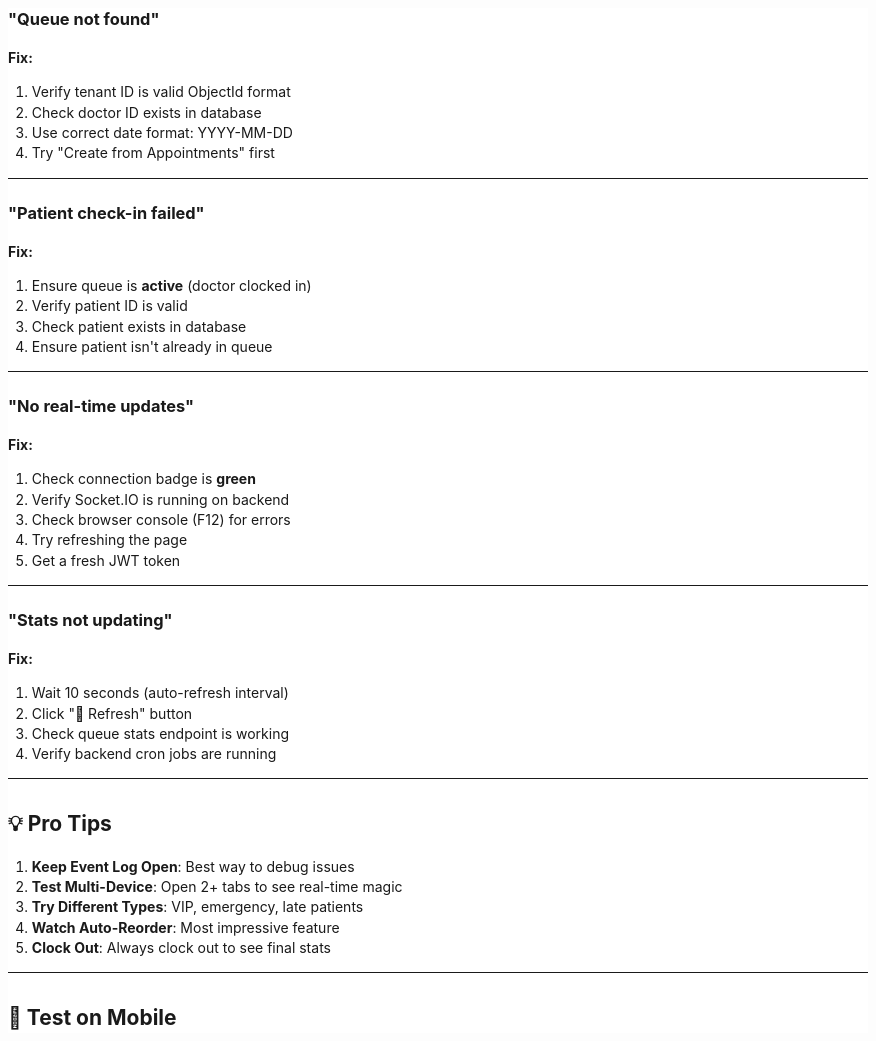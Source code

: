 ### "Queue not found"

**Fix:**
1. Verify tenant ID is valid ObjectId format
2. Check doctor ID exists in database
3. Use correct date format: YYYY-MM-DD
4. Try "Create from Appointments" first

---

### "Patient check-in failed"

**Fix:**
1. Ensure queue is **active** (doctor clocked in)
2. Verify patient ID is valid
3. Check patient exists in database
4. Ensure patient isn't already in queue

---

### "No real-time updates"

**Fix:**
1. Check connection badge is **green**
2. Verify Socket.IO is running on backend
3. Check browser console (F12) for errors
4. Try refreshing the page
5. Get a fresh JWT token

---

### "Stats not updating"

**Fix:**
1. Wait 10 seconds (auto-refresh interval)
2. Click "🔄 Refresh" button
3. Check queue stats endpoint is working
4. Verify backend cron jobs are running

---

## 💡 Pro Tips

1. **Keep Event Log Open**: Best way to debug issues
2. **Test Multi-Device**: Open 2+ tabs to see real-time magic
3. **Try Different Types**: VIP, emergency, late patients
4. **Watch Auto-Reorder**: Most impressive feature
5. **Clock Out**: Always clock out to see final stats

---

## 📱 Test on Mobile
